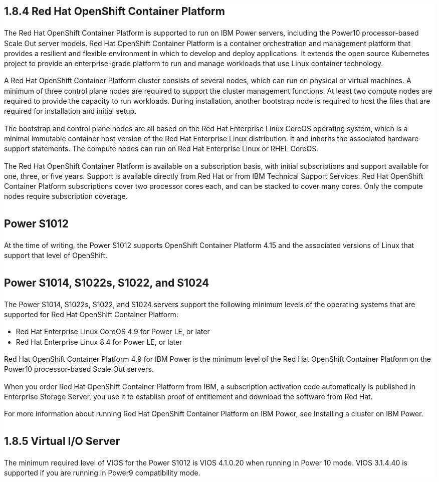 ## 1.8.4  Red Hat OpenShift Container Platform

The Red Hat OpenShift Container Platform is supported to run on IBM Power servers, including the Power10 processor-based Scale Out server models. Red Hat OpenShift Container Platform is a container orchestration and management platform that provides a resilient and flexible environment in which to develop and deploy applications. It extends the open source Kubernetes project to provide an enterprise-grade platform to run and manage workloads that use Linux container technology.

A Red Hat OpenShift Container Platform cluster consists of several nodes, which can run on physical or virtual machines. A minimum of three control plane nodes are required to support the cluster management functions. At least two compute nodes are required to provide the capacity to run workloads. During installation, another bootstrap node is required to host the files that are required for installation and initial setup.

The bootstrap and control plane nodes are all based on the Red Hat Enterprise Linux CoreOS operating system, which is a minimal immutable container host version of the Red Hat Enterprise Linux distribution. It and inherits the associated hardware support statements. The compute nodes can run on Red Hat Enterprise Linux or RHEL CoreOS.

The Red Hat OpenShift Container Platform is available on a subscription basis, with initial subscriptions and support available for one, three, or five years. Support is available directly from Red Hat or from IBM Technical Support Services. Red Hat OpenShift Container Platform subscriptions cover two processor cores each, and can be stacked to cover many cores. Only the compute nodes require subscription coverage.

## Power S1012

At the time of writing, the Power S1012 supports OpenShift Container Platform 4.15 and the associated versions of Linux that support that level of OpenShift.

## Power S1014, S1022s, S1022, and S1024

The Power S1014, S1022s, S1022, and S1024 servers support the following minimum levels of the operating systems that are supported for Red Hat OpenShift Container Platform:

- Red Hat Enterprise Linux CoreOS 4.9 for Power LE, or later
- Red Hat Enterprise Linux 8.4 for Power LE, or later

Red Hat OpenShift Container Platform 4.9 for IBM Power is the minimum level of the Red Hat OpenShift Container Platform on the Power10 processor-based Scale Out servers.

When you order Red Hat OpenShift Container Platform from IBM, a subscription activation code automatically is published in Enterprise Storage Server, you use it to establish proof of entitlement and download the software from Red Hat.

For more information about running Red Hat OpenShift Container Platform on IBM Power, see Installing a cluster on IBM Power.

## 1.8.5  Virtual I/O Server

The minimum required level of VIOS for the Power S1012 is VIOS 4.1.0.20 when running in Power 10 mode. VIOS 3.1.4.40 is supported if you are running in Power9 compatibility mode.

